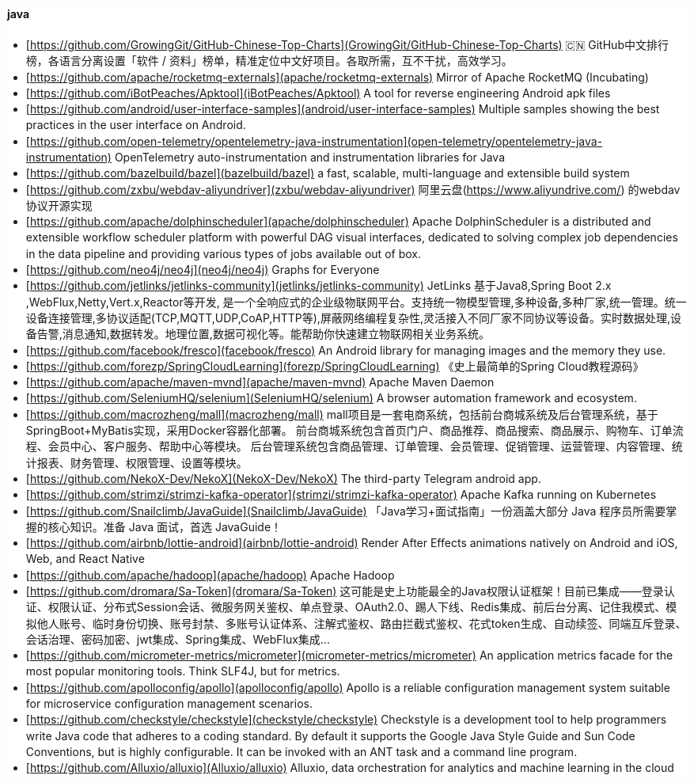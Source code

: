 #### java
* [https://github.com/GrowingGit/GitHub-Chinese-Top-Charts](GrowingGit/GitHub-Chinese-Top-Charts) 🇨🇳 GitHub中文排行榜，各语言分离设置「软件 / 资料」榜单，精准定位中文好项目。各取所需，互不干扰，高效学习。
* [https://github.com/apache/rocketmq-externals](apache/rocketmq-externals) Mirror of Apache RocketMQ (Incubating)
* [https://github.com/iBotPeaches/Apktool](iBotPeaches/Apktool) A tool for reverse engineering Android apk files
* [https://github.com/android/user-interface-samples](android/user-interface-samples) Multiple samples showing the best practices in the user interface on Android.
* [https://github.com/open-telemetry/opentelemetry-java-instrumentation](open-telemetry/opentelemetry-java-instrumentation) OpenTelemetry auto-instrumentation and instrumentation libraries for Java
* [https://github.com/bazelbuild/bazel](bazelbuild/bazel) a fast, scalable, multi-language and extensible build system
* [https://github.com/zxbu/webdav-aliyundriver](zxbu/webdav-aliyundriver) 阿里云盘(https://www.aliyundrive.com/) 的webdav协议开源实现
* [https://github.com/apache/dolphinscheduler](apache/dolphinscheduler) Apache DolphinScheduler is a distributed and extensible workflow scheduler platform with powerful DAG visual interfaces, dedicated to solving complex job dependencies in the data pipeline and providing various types of jobs available out of box.
* [https://github.com/neo4j/neo4j](neo4j/neo4j) Graphs for Everyone
* [https://github.com/jetlinks/jetlinks-community](jetlinks/jetlinks-community) JetLinks 基于Java8,Spring Boot 2.x ,WebFlux,Netty,Vert.x,Reactor等开发, 是一个全响应式的企业级物联网平台。支持统一物模型管理,多种设备,多种厂家,统一管理。统一设备连接管理,多协议适配(TCP,MQTT,UDP,CoAP,HTTP等),屏蔽网络编程复杂性,灵活接入不同厂家不同协议等设备。实时数据处理,设备告警,消息通知,数据转发。地理位置,数据可视化等。能帮助你快速建立物联网相关业务系统。
* [https://github.com/facebook/fresco](facebook/fresco) An Android library for managing images and the memory they use.
* [https://github.com/forezp/SpringCloudLearning](forezp/SpringCloudLearning) 《史上最简单的Spring Cloud教程源码》
* [https://github.com/apache/maven-mvnd](apache/maven-mvnd) Apache Maven Daemon
* [https://github.com/SeleniumHQ/selenium](SeleniumHQ/selenium) A browser automation framework and ecosystem.
* [https://github.com/macrozheng/mall](macrozheng/mall) mall项目是一套电商系统，包括前台商城系统及后台管理系统，基于SpringBoot+MyBatis实现，采用Docker容器化部署。 前台商城系统包含首页门户、商品推荐、商品搜索、商品展示、购物车、订单流程、会员中心、客户服务、帮助中心等模块。 后台管理系统包含商品管理、订单管理、会员管理、促销管理、运营管理、内容管理、统计报表、财务管理、权限管理、设置等模块。
* [https://github.com/NekoX-Dev/NekoX](NekoX-Dev/NekoX) The third-party Telegram android app.
* [https://github.com/strimzi/strimzi-kafka-operator](strimzi/strimzi-kafka-operator) Apache Kafka running on Kubernetes
* [https://github.com/Snailclimb/JavaGuide](Snailclimb/JavaGuide) 「Java学习+面试指南」一份涵盖大部分 Java 程序员所需要掌握的核心知识。准备 Java 面试，首选 JavaGuide！
* [https://github.com/airbnb/lottie-android](airbnb/lottie-android) Render After Effects animations natively on Android and iOS, Web, and React Native
* [https://github.com/apache/hadoop](apache/hadoop) Apache Hadoop
* [https://github.com/dromara/Sa-Token](dromara/Sa-Token) 这可能是史上功能最全的Java权限认证框架！目前已集成——登录认证、权限认证、分布式Session会话、微服务网关鉴权、单点登录、OAuth2.0、踢人下线、Redis集成、前后台分离、记住我模式、模拟他人账号、临时身份切换、账号封禁、多账号认证体系、注解式鉴权、路由拦截式鉴权、花式token生成、自动续签、同端互斥登录、会话治理、密码加密、jwt集成、Spring集成、WebFlux集成...
* [https://github.com/micrometer-metrics/micrometer](micrometer-metrics/micrometer) An application metrics facade for the most popular monitoring tools. Think SLF4J, but for metrics.
* [https://github.com/apolloconfig/apollo](apolloconfig/apollo) Apollo is a reliable configuration management system suitable for microservice configuration management scenarios.
* [https://github.com/checkstyle/checkstyle](checkstyle/checkstyle) Checkstyle is a development tool to help programmers write Java code that adheres to a coding standard. By default it supports the Google Java Style Guide and Sun Code Conventions, but is highly configurable. It can be invoked with an ANT task and a command line program.
* [https://github.com/Alluxio/alluxio](Alluxio/alluxio) Alluxio, data orchestration for analytics and machine learning in the cloud
